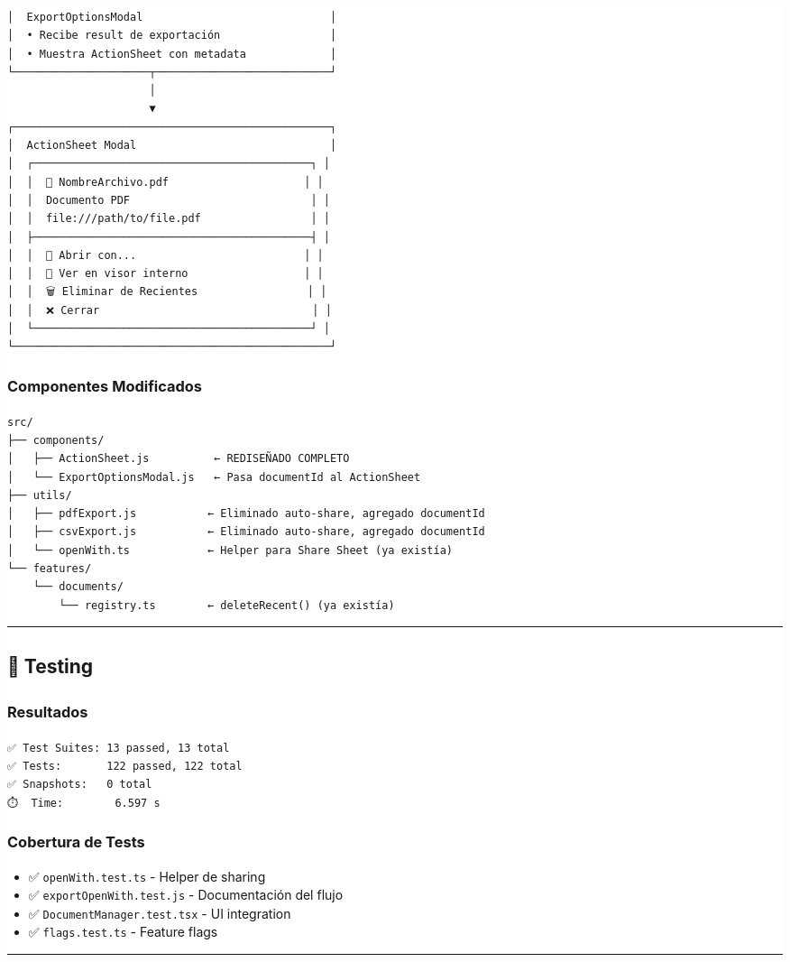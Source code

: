 ```
│  ExportOptionsModal                             │
│  • Recibe result de exportación                 │
│  • Muestra ActionSheet con metadata             │
└─────────────────────┬───────────────────────────┘
                      │
                      ▼
┌─────────────────────────────────────────────────┐
│  ActionSheet Modal                              │
│  ┌───────────────────────────────────────────┐ │
│  │  📄 NombreArchivo.pdf                     │ │
│  │  Documento PDF                            │ │
│  │  file:///path/to/file.pdf                 │ │
│  ├───────────────────────────────────────────┤ │
│  │  📂 Abrir con...                          │ │
│  │  📄 Ver en visor interno                  │ │
│  │  🗑 Eliminar de Recientes                 │ │
│  │  ❌ Cerrar                                 │ │
│  └───────────────────────────────────────────┘ │
└─────────────────────────────────────────────────┘
```

### Componentes Modificados

```
src/
├── components/
│   ├── ActionSheet.js          ← REDISEÑADO COMPLETO
│   └── ExportOptionsModal.js   ← Pasa documentId al ActionSheet
├── utils/
│   ├── pdfExport.js           ← Eliminado auto-share, agregado documentId
│   ├── csvExport.js           ← Eliminado auto-share, agregado documentId
│   └── openWith.ts            ← Helper para Share Sheet (ya existía)
└── features/
    └── documents/
        └── registry.ts        ← deleteRecent() (ya existía)
```

---

## 🧪 Testing

### Resultados
```bash
✅ Test Suites: 13 passed, 13 total
✅ Tests:       122 passed, 122 total
✅ Snapshots:   0 total
⏱️  Time:        6.597 s
```

### Cobertura de Tests
- ✅ `openWith.test.ts` - Helper de sharing
- ✅ `exportOpenWith.test.js` - Documentación del flujo
- ✅ `DocumentManager.test.tsx` - UI integration
- ✅ `flags.test.ts` - Feature flags

---